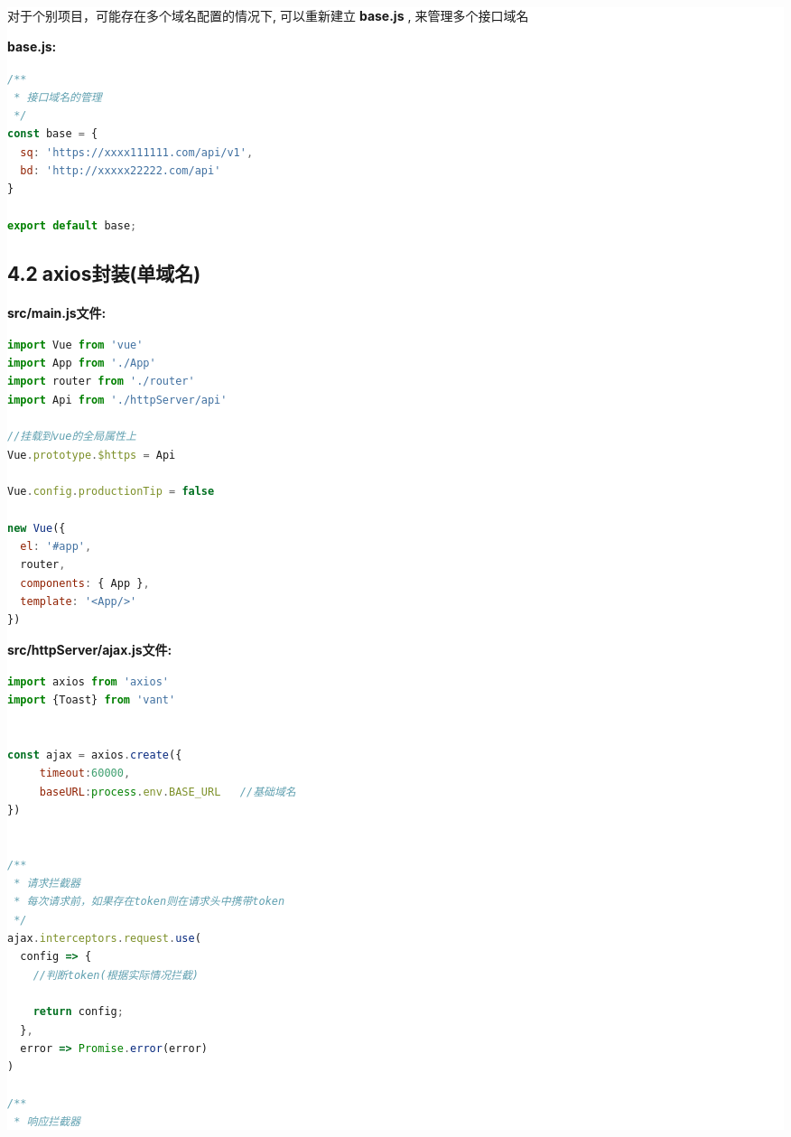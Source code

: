 对于个别项目，可能存在多个域名配置的情况下, 可以重新建立 **base.js** , 来管理多个接口域名

**base.js:**

```javascript
/**
 * 接口域名的管理
 */
const base = {
  sq: 'https://xxxx111111.com/api/v1',
  bd: 'http://xxxxx22222.com/api'
}

export default base;
```

## 4.2 axios封装(单域名)

**src/main.js文件:**

```javascript
import Vue from 'vue'
import App from './App'
import router from './router'
import Api from './httpServer/api'

//挂载到vue的全局属性上
Vue.prototype.$https = Api

Vue.config.productionTip = false

new Vue({
  el: '#app',
  router,
  components: { App },
  template: '<App/>'
})
```

**src/httpServer/ajax.js文件:**

```javascript
import axios from 'axios'
import {Toast} from 'vant'


const ajax = axios.create({
     timeout:60000,
     baseURL:process.env.BASE_URL   //基础域名
})


/**
 * 请求拦截器
 * 每次请求前，如果存在token则在请求头中携带token
 */
ajax.interceptors.request.use(
  config => {
    //判断token(根据实际情况拦截)
   
    return config;
  },
  error => Promise.error(error)
)

/**
 * 响应拦截器
```